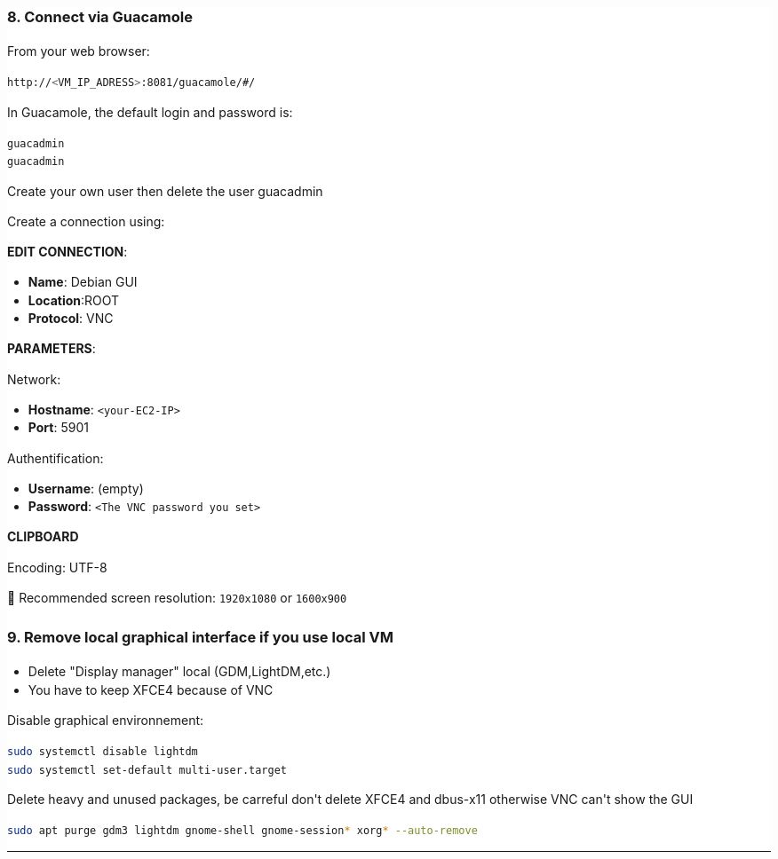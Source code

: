 ### 8. Connect via Guacamole

From your web browser:

```bash
http://<VM_IP_ADRESS>:8081/guacamole/#/
```

In Guacamole, the default login and password is:

```bash
guacadmin
guacadmin
```

Create your own user then delete the user guacadmin

Create a connection using:

**EDIT CONNECTION**:

- **Name**: Debian GUI
- **Location**:ROOT
- **Protocol**: VNC

**PARAMETERS**:

Network:

- **Hostname**: `<your-EC2-IP>`
- **Port**: 5901

Authentification:

- **Username**: (empty)
- **Password**: `<The VNC password you set>`

**CLIPBOARD**

Encoding: UTF-8

📏 Recommended screen resolution: `1920x1080` or `1600x900`

### 9. Remove local graphical interface if you use local VM

- Delete "Display manager" local (GDM,LightDM,etc.)
- You have to keep XFCE4 because of VNC

Disable graphical environnement:

```bash
sudo systemctl disable lightdm
sudo systemctl set-default multi-user.target
```

Delete heavy and unused packages, be carreful don't delete XFCE4 and dbus-x11 otherwise VNC can't show the GUI

```bash
sudo apt purge gdm3 lightdm gnome-shell gnome-session* xorg* --auto-remove
```

---